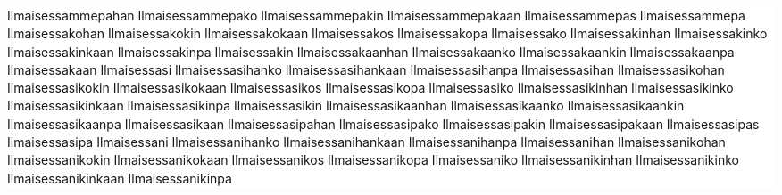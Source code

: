 Ilmaisessammepahan
Ilmaisessammepako
Ilmaisessammepakin
Ilmaisessammepakaan
Ilmaisessammepas
Ilmaisessammepa
Ilmaisessakohan
Ilmaisessakokin
Ilmaisessakokaan
Ilmaisessakos
Ilmaisessakopa
Ilmaisessako
Ilmaisessakinhan
Ilmaisessakinko
Ilmaisessakinkaan
Ilmaisessakinpa
Ilmaisessakin
Ilmaisessakaanhan
Ilmaisessakaanko
Ilmaisessakaankin
Ilmaisessakaanpa
Ilmaisessakaan
Ilmaisessasi
Ilmaisessasihanko
Ilmaisessasihankaan
Ilmaisessasihanpa
Ilmaisessasihan
Ilmaisessasikohan
Ilmaisessasikokin
Ilmaisessasikokaan
Ilmaisessasikos
Ilmaisessasikopa
Ilmaisessasiko
Ilmaisessasikinhan
Ilmaisessasikinko
Ilmaisessasikinkaan
Ilmaisessasikinpa
Ilmaisessasikin
Ilmaisessasikaanhan
Ilmaisessasikaanko
Ilmaisessasikaankin
Ilmaisessasikaanpa
Ilmaisessasikaan
Ilmaisessasipahan
Ilmaisessasipako
Ilmaisessasipakin
Ilmaisessasipakaan
Ilmaisessasipas
Ilmaisessasipa
Ilmaisessani
Ilmaisessanihanko
Ilmaisessanihankaan
Ilmaisessanihanpa
Ilmaisessanihan
Ilmaisessanikohan
Ilmaisessanikokin
Ilmaisessanikokaan
Ilmaisessanikos
Ilmaisessanikopa
Ilmaisessaniko
Ilmaisessanikinhan
Ilmaisessanikinko
Ilmaisessanikinkaan
Ilmaisessanikinpa